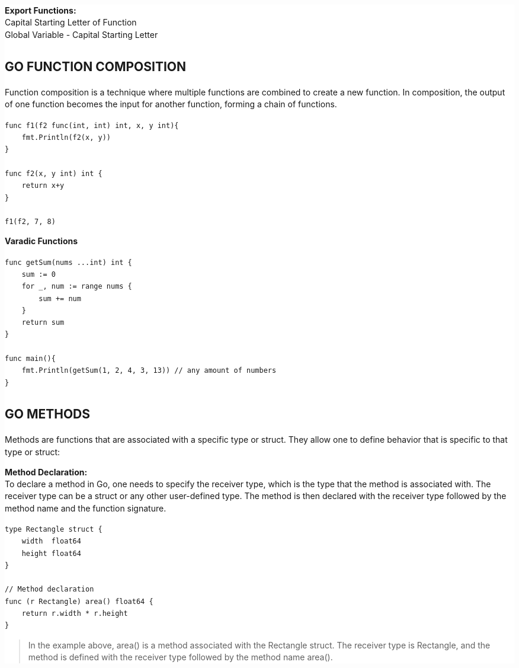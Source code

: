 
**Export Functions:**  
Capital Starting Letter of Function  
Global Variable - Capital Starting Letter

GO FUNCTION COMPOSITION
---
Function composition is a technique where multiple functions are combined to create a new function. In composition, the output of one function becomes the input for another function, forming a chain of functions.
```
func f1(f2 func(int, int) int, x, y int){
	fmt.Println(f2(x, y))
}

func f2(x, y int) int {
	return x+y
}

f1(f2, 7, 8)
```
**Varadic Functions**
```
func getSum(nums ...int) int {
	sum := 0
	for _, num := range nums {	
		sum += num
	}
	return sum
}

func main(){
	fmt.Println(getSum(1, 2, 4, 3, 13)) // any amount of numbers
}
```

GO METHODS
---
Methods are functions that are associated with a specific type or struct. They allow one to define behavior that is specific to that type or struct:

**Method Declaration:**  
To declare a method in Go, one needs to specify the receiver type, which is the type that the method is associated with. The receiver type can be a struct or any other user-defined type. The method is then declared with the receiver type followed by the method name and the function signature.
```
type Rectangle struct {
    width  float64
    height float64
}

// Method declaration
func (r Rectangle) area() float64 {
    return r.width * r.height
}
```
>In the example above, area() is a method associated with the Rectangle struct. The receiver type is Rectangle, and the method is defined with the receiver type followed by the method name area().
